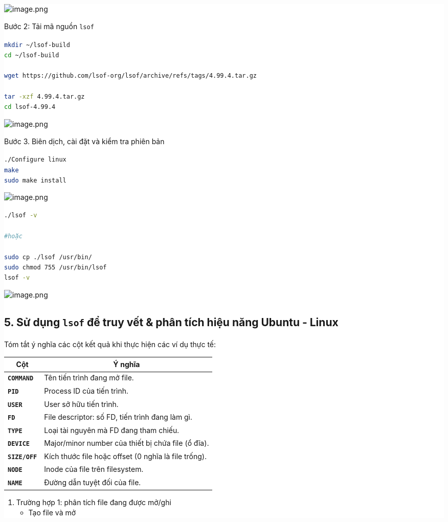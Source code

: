 ![image.png](image.png)

Bước 2: Tải mã nguồn `lsof`

```bash
mkdir ~/lsof-build
cd ~/lsof-build

wget https://github.com/lsof-org/lsof/archive/refs/tags/4.99.4.tar.gz 

tar -xzf 4.99.4.tar.gz
cd lsof-4.99.4
```

![image.png](image%201.png)

Bước 3. Biên dịch, cài đặt và kiểm tra phiên bản

```bash
./Configure linux
make
sudo make install
```

![image.png](image%202.png)

```bash
./lsof -v

#hoặc

sudo cp ./lsof /usr/bin/
sudo chmod 755 /usr/bin/lsof
lsof -v
```

![image.png](image%203.png)

## **5. Sử dụng `lsof` để truy vết & phân tích hiệu năng Ubuntu - Linux**

Tóm tắt ý nghĩa các cột kết quả khi thực hiện các ví dụ thực tế:

| **Cột** | **Ý nghĩa** |
| --- | --- |
| **`COMMAND`** | Tên tiến trình đang mở file. |
| **`PID`** | Process ID của tiến trình. |
| **`USER`** | User sở hữu tiến trình. |
| **`FD`** | File descriptor: số FD, tiến trình đang làm gì. |
| **`TYPE`** | Loại tài nguyên mà FD đang tham chiếu. |
| **`DEVICE`** | Major/minor number của thiết bị chứa file (ổ đĩa). |
| **`SIZE/OFF`** | Kích thước file hoặc offset (0 nghĩa là file trống). |
| **`NODE`** | Inode của file trên filesystem. |
| **`NAME`** | Đường dẫn tuyệt đối của file. |
1. Trường hợp 1: phân tích file đang được mở/ghi
    - Tạo file và mở
    